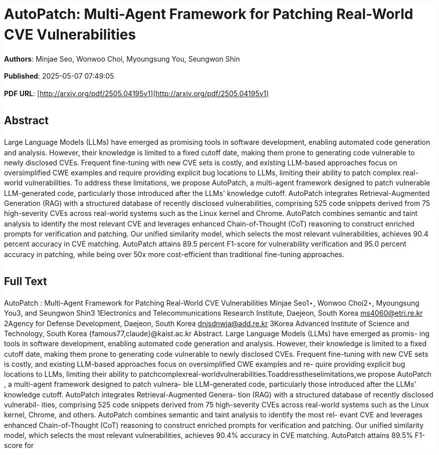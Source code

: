 # AutoPatch: Multi-Agent Framework for Patching Real-World CVE Vulnerabilities

**Authors**: Minjae Seo, Wonwoo Choi, Myoungsung You, Seungwon Shin

**Published**: 2025-05-07 07:49:05

**PDF URL**: [http://arxiv.org/pdf/2505.04195v1](http://arxiv.org/pdf/2505.04195v1)

## Abstract
Large Language Models (LLMs) have emerged as promising tools in software
development, enabling automated code generation and analysis. However, their
knowledge is limited to a fixed cutoff date, making them prone to generating
code vulnerable to newly disclosed CVEs. Frequent fine-tuning with new CVE sets
is costly, and existing LLM-based approaches focus on oversimplified CWE
examples and require providing explicit bug locations to LLMs, limiting their
ability to patch complex real-world vulnerabilities. To address these
limitations, we propose AutoPatch, a multi-agent framework designed to patch
vulnerable LLM-generated code, particularly those introduced after the LLMs'
knowledge cutoff. AutoPatch integrates Retrieval-Augmented Generation (RAG)
with a structured database of recently disclosed vulnerabilities, comprising
525 code snippets derived from 75 high-severity CVEs across real-world systems
such as the Linux kernel and Chrome. AutoPatch combines semantic and taint
analysis to identify the most relevant CVE and leverages enhanced
Chain-of-Thought (CoT) reasoning to construct enriched prompts for verification
and patching. Our unified similarity model, which selects the most relevant
vulnerabilities, achieves 90.4 percent accuracy in CVE matching. AutoPatch
attains 89.5 percent F1-score for vulnerability verification and 95.0 percent
accuracy in patching, while being over 50x more cost-efficient than traditional
fine-tuning approaches.

## Full Text




AutoPatch : Multi-Agent Framework for Patching
Real-World CVE Vulnerabilities
Minjae Seo1⋆, Wonwoo Choi2⋆, Myoungsung You3, and Seungwon Shin3
1Electronics and Telecommunications Research Institute, Daejeon, South Korea
ms4060@etri.re.kr
2Agency for Defense Development, Daejeon, South Korea
dnjsdnwja@add.re.kr
3Korea Advanced Institute of Science and Technology, South Korea
{famous77,claude}@kaist.ac.kr
Abstract. Large Language Models (LLMs) have emerged as promis-
ing tools in software development, enabling automated code generation
and analysis. However, their knowledge is limited to a fixed cutoff date,
making them prone to generating code vulnerable to newly disclosed
CVEs. Frequent fine-tuning with new CVE sets is costly, and existing
LLM-based approaches focus on oversimplified CWE examples and re-
quire providing explicit bug locations to LLMs, limiting their ability to
patchcomplexreal-worldvulnerabilities.Toaddresstheselimitations,we
propose AutoPatch , a multi-agent framework designed to patch vulnera-
ble LLM-generated code, particularly those introduced after the LLMs’
knowledge cutoff. AutoPatch integrates Retrieval-Augmented Genera-
tion (RAG) with a structured database of recently disclosed vulnerabil-
ities, comprising 525 code snippets derived from 75 high-severity CVEs
across real-world systems such as the Linux kernel, Chrome, and others.
AutoPatch combines semantic and taint analysis to identify the most rel-
evant CVE and leverages enhanced Chain-of-Thought (CoT) reasoning
to construct enriched prompts for verification and patching. Our unified
similarity model, which selects the most relevant vulnerabilities, achieves
90.4% accuracy in CVE matching. AutoPatch attains 89.5% F1-score for